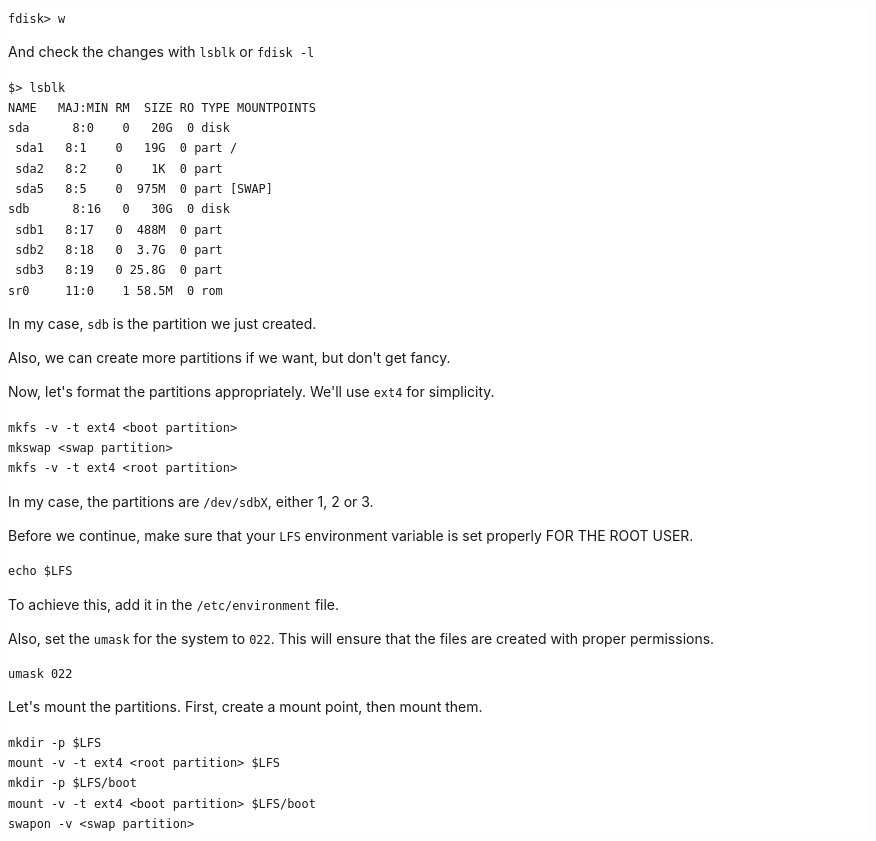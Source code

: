 ```shell
fdisk> w
```

And check the changes with `lsblk` or `fdisk -l`

```shell
$> lsblk
NAME   MAJ:MIN RM  SIZE RO TYPE MOUNTPOINTS
sda      8:0    0   20G  0 disk
 sda1   8:1    0   19G  0 part /
 sda2   8:2    0    1K  0 part
 sda5   8:5    0  975M  0 part [SWAP]
sdb      8:16   0   30G  0 disk
 sdb1   8:17   0  488M  0 part
 sdb2   8:18   0  3.7G  0 part
 sdb3   8:19   0 25.8G  0 part
sr0     11:0    1 58.5M  0 rom
```

In my case, `sdb` is the partition we just created.

Also, we can create more partitions if we want, but don't get fancy.

Now, let's format the partitions appropriately. We'll use `ext4` for simplicity.

```shell
mkfs -v -t ext4 <boot partition>
mkswap <swap partition>
mkfs -v -t ext4 <root partition>
```

In my case, the partitions are `/dev/sdbX`, either 1, 2 or 3.

Before we continue, make sure that your `LFS` environment variable is set properly FOR THE ROOT USER.

```shell
echo $LFS
```

To achieve this, add it in the `/etc/environment` file.

Also, set the `umask` for the system to `022`. This will ensure that the files are created with
proper permissions.

```shell
umask 022
```

Let's mount the partitions. First, create a mount point, then mount them.

```shell
mkdir -p $LFS
mount -v -t ext4 <root partition> $LFS
mkdir -p $LFS/boot
mount -v -t ext4 <boot partition> $LFS/boot
swapon -v <swap partition>
```
